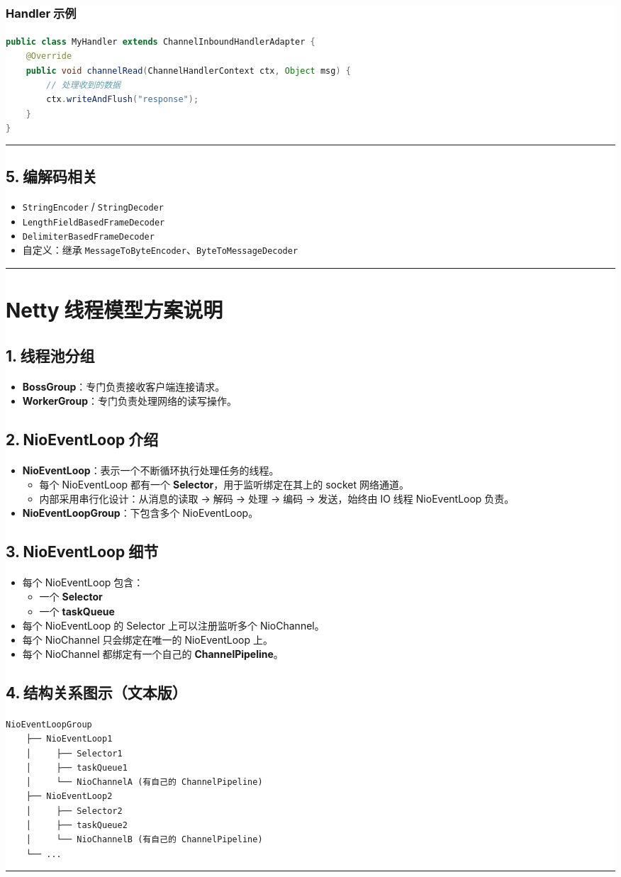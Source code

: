 ### Handler 示例
```java
public class MyHandler extends ChannelInboundHandlerAdapter {
    @Override
    public void channelRead(ChannelHandlerContext ctx, Object msg) {
        // 处理收到的数据
        ctx.writeAndFlush("response");
    }
}
```

---

## 5. 编解码相关

- `StringEncoder` / `StringDecoder`
- `LengthFieldBasedFrameDecoder`
- `DelimiterBasedFrameDecoder`
- 自定义：继承 `MessageToByteEncoder`、`ByteToMessageDecoder`

---

# Netty 线程模型方案说明

## 1. 线程池分组

- **BossGroup**：专门负责接收客户端连接请求。
- **WorkerGroup**：专门负责处理网络的读写操作。

## 2. NioEventLoop 介绍

- **NioEventLoop**：表示一个不断循环执行处理任务的线程。
  - 每个 NioEventLoop 都有一个 **Selector**，用于监听绑定在其上的 socket 网络通道。
  - 内部采用串行化设计：从消息的读取 → 解码 → 处理 → 编码 → 发送，始终由 IO 线程 NioEventLoop 负责。
- **NioEventLoopGroup**：下包含多个 NioEventLoop。

## 3. NioEventLoop 细节

- 每个 NioEventLoop 包含：
  - 一个 **Selector**
  - 一个 **taskQueue**
- 每个 NioEventLoop 的 Selector 上可以注册监听多个 NioChannel。
- 每个 NioChannel 只会绑定在唯一的 NioEventLoop 上。
- 每个 NioChannel 都绑定有一个自己的 **ChannelPipeline**。

## 4. 结构关系图示（文本版）

```
NioEventLoopGroup
    ├── NioEventLoop1
    │     ├── Selector1
    │     ├── taskQueue1
    │     └── NioChannelA (有自己的 ChannelPipeline)
    ├── NioEventLoop2
    │     ├── Selector2
    │     ├── taskQueue2
    │     └── NioChannelB (有自己的 ChannelPipeline)
    └── ...
```

---